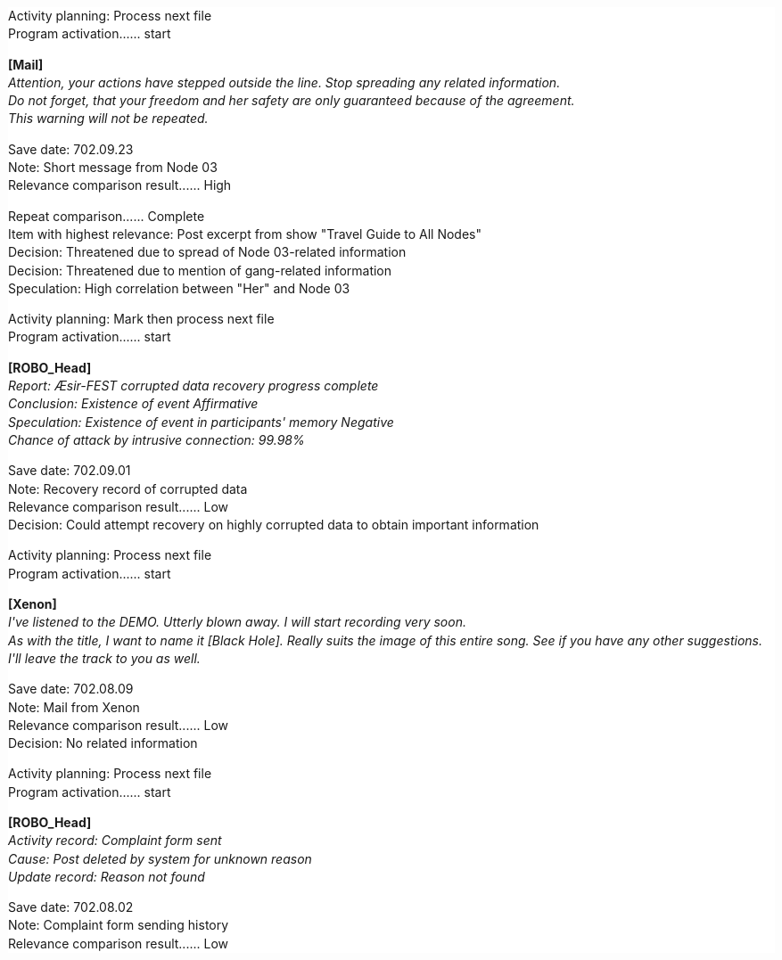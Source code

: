 Activity planning: Process next file<br>
Program activation...... start

**[Mail]**<br>
_Attention, your actions have stepped outside the line. Stop spreading any related information.<br>
Do not forget, that your freedom and her safety are only guaranteed because of the agreement.<br>
This warning will not be repeated._

Save date: 702.09.23<br>
Note: Short message from Node 03<br>
Relevance comparison result...... High

Repeat comparison...... Complete<br>
Item with highest relevance: Post excerpt from show "Travel Guide to All Nodes"<br>
Decision: Threatened due to spread of Node 03\-related information <br>
Decision: Threatened due to mention of gang\-related information<br>
Speculation: High correlation between "Her" and Node 03

Activity planning: Mark then process next file<br>
Program activation...... start

**[ROBO_Head]**<br>
_Report: Æsir\-FEST corrupted data recovery progress complete<br>
Conclusion: Existence of event   Affirmative<br>
Speculation: Existence of event in participants' memory  Negative<br>
Chance of attack by intrusive connection: 99.98%_

Save date: 702.09.01<br>
Note: Recovery record of corrupted data<br>
Relevance comparison result...... Low<br>
Decision: Could attempt recovery on highly corrupted data to obtain important information

Activity planning: Process next file<br>
Program activation...... start

**[Xenon]**<br>
_I've listened to the DEMO. Utterly blown away. I will start recording very soon.<br>
As with the title, I want to name it \[Black Hole\]. Really suits the image of this entire song. See if you have any other suggestions.<br>
I'll leave the track to you as well._

Save date: 702.08.09<br>
Note: Mail from Xenon<br>
Relevance comparison result...... Low<br>
Decision: No related information

Activity planning: Process next file<br>
Program activation...... start

**[ROBO_Head]**<br>
_Activity record: Complaint form sent<br>
Cause: Post deleted by system for unknown reason<br>
Update record: Reason not found_

Save date: 702.08.02<br>
Note: Complaint form sending history<br>
Relevance comparison result...... Low
